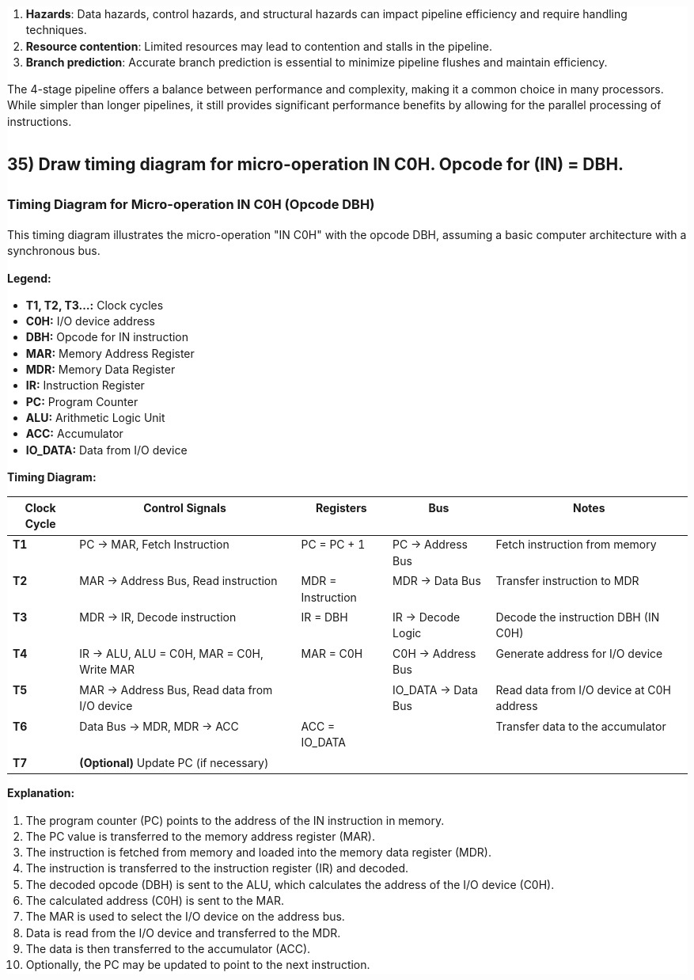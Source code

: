 1. **Hazards**: Data hazards, control hazards, and structural hazards can impact pipeline efficiency and require handling techniques.
2. **Resource contention**: Limited resources may lead to contention and stalls in the pipeline.
3. **Branch prediction**: Accurate branch prediction is essential to minimize pipeline flushes and maintain efficiency.

The 4-stage pipeline offers a balance between performance and complexity, making it a common choice in many processors. While simpler than longer pipelines, it still provides significant performance benefits by allowing for the parallel processing of instructions.

## 35) Draw timing diagram for micro-operation IN C0H. Opcode for (IN) = DBH.

### Timing Diagram for Micro-operation IN C0H (Opcode DBH)

This timing diagram illustrates the micro-operation "IN C0H" with the opcode DBH, assuming a basic computer architecture with a synchronous bus.

**Legend:**

- **T1, T2, T3…:** Clock cycles
- **C0H:** I/O device address
- **DBH:** Opcode for IN instruction
- **MAR:** Memory Address Register
- **MDR:** Memory Data Register
- **IR:** Instruction Register
- **PC:** Program Counter
- **ALU:** Arithmetic Logic Unit
- **ACC:** Accumulator
- **IO_DATA:** Data from I/O device

**Timing Diagram:**

| **Clock Cycle** | **Control Signals**                          | **Registers**     | **Bus**            | **Notes**                                |
| --------------- | -------------------------------------------- | ----------------- | ------------------ | ---------------------------------------- |
| **T1**          | PC → MAR, Fetch Instruction                  | PC = PC + 1       | PC → Address Bus   | Fetch instruction from memory            |
| **T2**          | MAR → Address Bus, Read instruction          | MDR = Instruction | MDR → Data Bus     | Transfer instruction to MDR              |
| **T3**          | MDR → IR, Decode instruction                 | IR = DBH          | IR → Decode Logic  | Decode the instruction DBH (IN C0H)      |
| **T4**          | IR → ALU, ALU = C0H, MAR = C0H, Write MAR    | MAR = C0H         | C0H → Address Bus  | Generate address for I/O device          |
| **T5**          | MAR → Address Bus, Read data from I/O device |                   | IO_DATA → Data Bus | Read data from I/O device at C0H address |
| **T6**          | Data Bus → MDR, MDR → ACC                    | ACC = IO_DATA     |                    | Transfer data to the accumulator         |
| **T7**          | **(Optional)** Update PC (if necessary)      |                   |                    |                                          |

**Explanation:**

1. The program counter (PC) points to the address of the IN instruction in memory.
2. The PC value is transferred to the memory address register (MAR).
3. The instruction is fetched from memory and loaded into the memory data register (MDR).
4. The instruction is transferred to the instruction register (IR) and decoded.
5. The decoded opcode (DBH) is sent to the ALU, which calculates the address of the I/O device (C0H).
6. The calculated address (C0H) is sent to the MAR.
7. The MAR is used to select the I/O device on the address bus.
8. Data is read from the I/O device and transferred to the MDR.
9. The data is then transferred to the accumulator (ACC).
10. Optionally, the PC may be updated to point to the next instruction.
